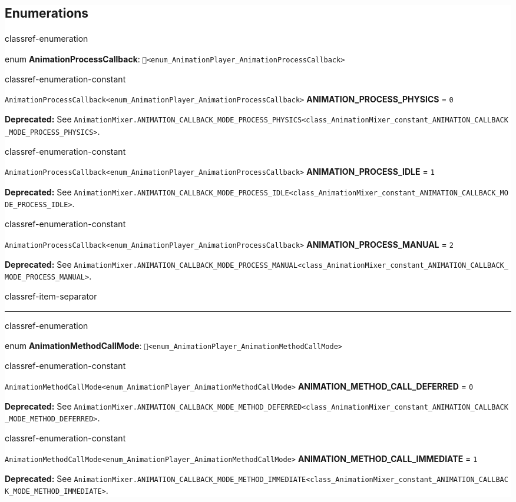 ## Enumerations

classref-enumeration

enum **AnimationProcessCallback**:
`🔗<enum_AnimationPlayer_AnimationProcessCallback>`

classref-enumeration-constant

`AnimationProcessCallback<enum_AnimationPlayer_AnimationProcessCallback>`
**ANIMATION\_PROCESS\_PHYSICS** = `0`

**Deprecated:** See
`AnimationMixer.ANIMATION_CALLBACK_MODE_PROCESS_PHYSICS<class_AnimationMixer_constant_ANIMATION_CALLBACK_MODE_PROCESS_PHYSICS>`.

classref-enumeration-constant

`AnimationProcessCallback<enum_AnimationPlayer_AnimationProcessCallback>`
**ANIMATION\_PROCESS\_IDLE** = `1`

**Deprecated:** See
`AnimationMixer.ANIMATION_CALLBACK_MODE_PROCESS_IDLE<class_AnimationMixer_constant_ANIMATION_CALLBACK_MODE_PROCESS_IDLE>`.

classref-enumeration-constant

`AnimationProcessCallback<enum_AnimationPlayer_AnimationProcessCallback>`
**ANIMATION\_PROCESS\_MANUAL** = `2`

**Deprecated:** See
`AnimationMixer.ANIMATION_CALLBACK_MODE_PROCESS_MANUAL<class_AnimationMixer_constant_ANIMATION_CALLBACK_MODE_PROCESS_MANUAL>`.

classref-item-separator

------------------------------------------------------------------------

classref-enumeration

enum **AnimationMethodCallMode**:
`🔗<enum_AnimationPlayer_AnimationMethodCallMode>`

classref-enumeration-constant

`AnimationMethodCallMode<enum_AnimationPlayer_AnimationMethodCallMode>`
**ANIMATION\_METHOD\_CALL\_DEFERRED** = `0`

**Deprecated:** See
`AnimationMixer.ANIMATION_CALLBACK_MODE_METHOD_DEFERRED<class_AnimationMixer_constant_ANIMATION_CALLBACK_MODE_METHOD_DEFERRED>`.

classref-enumeration-constant

`AnimationMethodCallMode<enum_AnimationPlayer_AnimationMethodCallMode>`
**ANIMATION\_METHOD\_CALL\_IMMEDIATE** = `1`

**Deprecated:** See
`AnimationMixer.ANIMATION_CALLBACK_MODE_METHOD_IMMEDIATE<class_AnimationMixer_constant_ANIMATION_CALLBACK_MODE_METHOD_IMMEDIATE>`.
